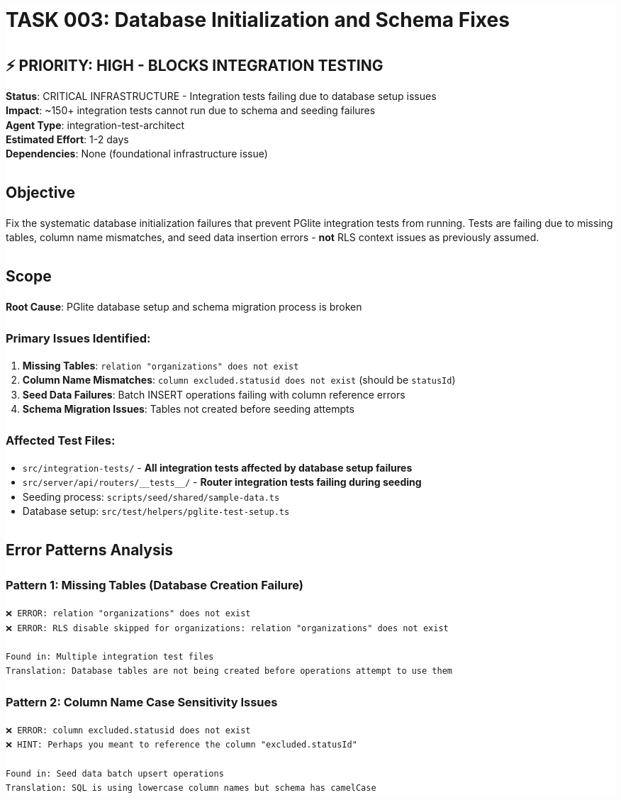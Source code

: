# TASK 003: Database Initialization and Schema Fixes

## ⚡ PRIORITY: HIGH - BLOCKS INTEGRATION TESTING

**Status**: CRITICAL INFRASTRUCTURE - Integration tests failing due to database setup issues  
**Impact**: ~150+ integration tests cannot run due to schema and seeding failures  
**Agent Type**: integration-test-architect  
**Estimated Effort**: 1-2 days  
**Dependencies**: None (foundational infrastructure issue)

## Objective

Fix the systematic database initialization failures that prevent PGlite integration tests from running. Tests are failing due to missing tables, column name mismatches, and seed data insertion errors - **not** RLS context issues as previously assumed.

## Scope

**Root Cause**: PGlite database setup and schema migration process is broken

### Primary Issues Identified:

1. **Missing Tables**: `relation "organizations" does not exist`
2. **Column Name Mismatches**: `column excluded.statusid does not exist` (should be `statusId`)  
3. **Seed Data Failures**: Batch INSERT operations failing with column reference errors
4. **Schema Migration Issues**: Tables not created before seeding attempts

### Affected Test Files:

- `src/integration-tests/` - **All integration tests affected by database setup failures**
- `src/server/api/routers/__tests__/` - **Router integration tests failing during seeding**
- Seeding process: `scripts/seed/shared/sample-data.ts`
- Database setup: `src/test/helpers/pglite-test-setup.ts`

## Error Patterns Analysis

### Pattern 1: Missing Tables (Database Creation Failure)

```
❌ ERROR: relation "organizations" does not exist
❌ ERROR: RLS disable skipped for organizations: relation "organizations" does not exist

Found in: Multiple integration test files
Translation: Database tables are not being created before operations attempt to use them
```

### Pattern 2: Column Name Case Sensitivity Issues

```
❌ ERROR: column excluded.statusid does not exist
❌ HINT: Perhaps you meant to reference the column "excluded.statusId"

Found in: Seed data batch upsert operations  
Translation: SQL is using lowercase column names but schema has camelCase
```
